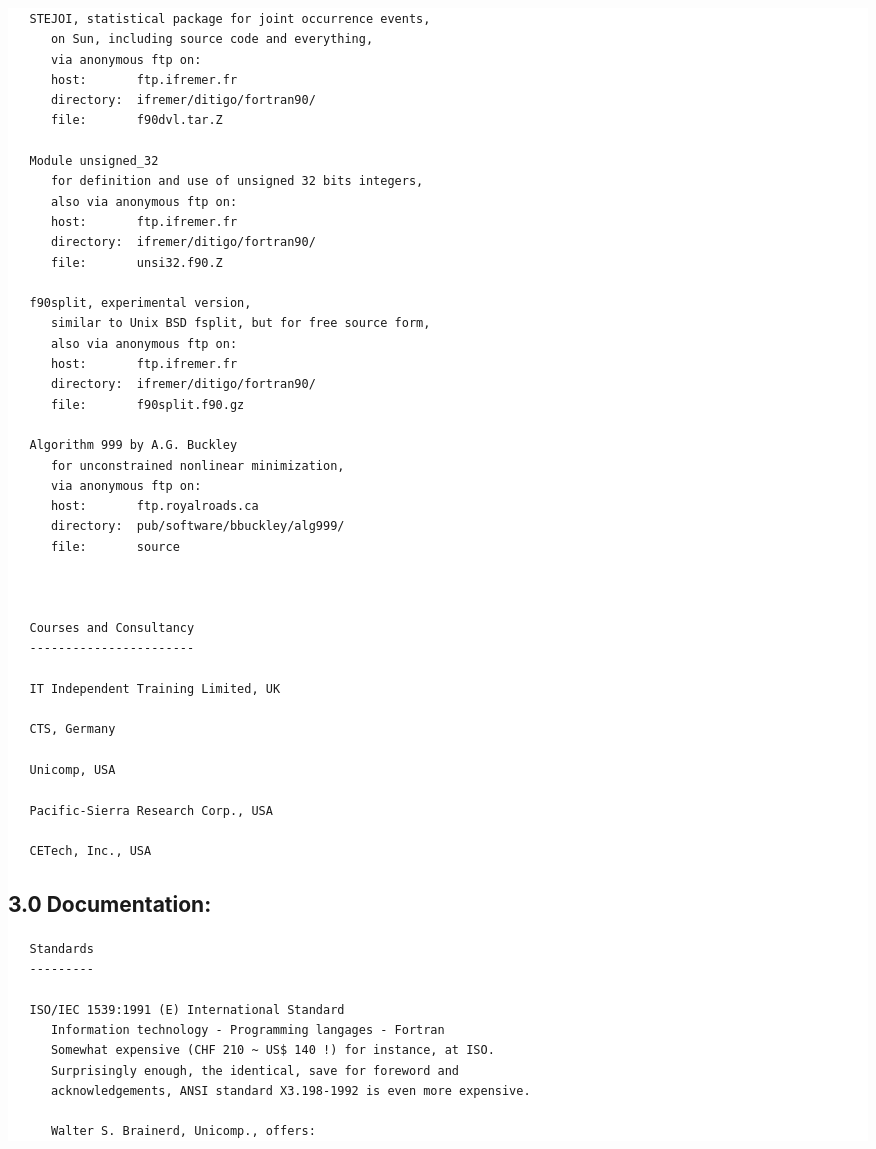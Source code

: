        STEJOI, statistical package for joint occurrence events,
          on Sun, including source code and everything,
          via anonymous ftp on:
          host:       ftp.ifremer.fr
          directory:  ifremer/ditigo/fortran90/
          file:       f90dvl.tar.Z

       Module unsigned_32
          for definition and use of unsigned 32 bits integers,
          also via anonymous ftp on:
          host:       ftp.ifremer.fr
          directory:  ifremer/ditigo/fortran90/
          file:       unsi32.f90.Z

       f90split, experimental version,
          similar to Unix BSD fsplit, but for free source form,
          also via anonymous ftp on:
          host:       ftp.ifremer.fr
          directory:  ifremer/ditigo/fortran90/
          file:       f90split.f90.gz

       Algorithm 999 by A.G. Buckley
          for unconstrained nonlinear minimization,
          via anonymous ftp on:
          host:       ftp.royalroads.ca
          directory:  pub/software/bbuckley/alg999/
          file:       source



       Courses and Consultancy
       -----------------------

       IT Independent Training Limited, UK

       CTS, Germany

       Unicomp, USA

       Pacific-Sierra Research Corp., USA

       CETech, Inc., USA



   3.0 Documentation:
   ------------------


       Standards
       ---------

       ISO/IEC 1539:1991 (E) International Standard
          Information technology - Programming langages - Fortran
          Somewhat expensive (CHF 210 ~ US$ 140 !) for instance, at ISO.
          Surprisingly enough, the identical, save for foreword and
          acknowledgements, ANSI standard X3.198-1992 is even more expensive.

          Walter S. Brainerd, Unicomp., offers:
